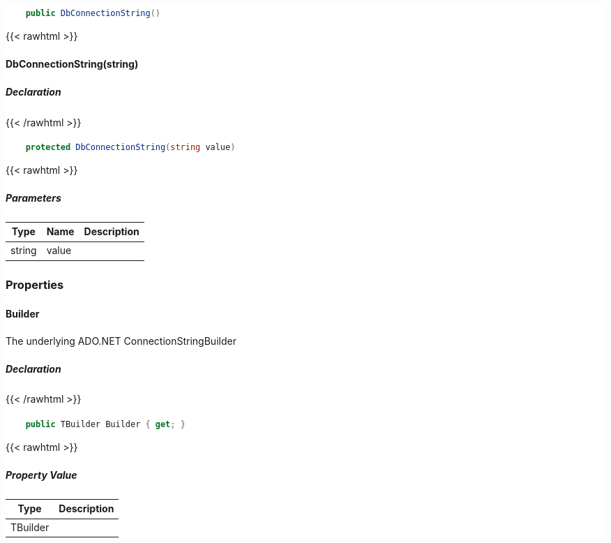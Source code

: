 ```C#
    public DbConnectionString()
```

{{< rawhtml >}}
  <a id="ETLBox_DbConnectionString_2__ctor_" data-uid="ETLBox.DbConnectionString`2.#ctor*"></a>
  <h4 id="ETLBox_DbConnectionString_2__ctor_System_String_" data-uid="ETLBox.DbConnectionString`2.#ctor(System.String)">DbConnectionString(string)</h4>
  <div class="markdown level1 summary"></div>
  <div class="markdown level1 conceptual"></div>
  <h5 class="declaration">Declaration</h5>
{{< /rawhtml >}}

```C#
    protected DbConnectionString(string value)
```

{{< rawhtml >}}
  <h5 class="parameters">Parameters</h5>
  <table class="table table-bordered table-striped table-condensed">
    <thead>
      <tr>
        <th>Type</th>
        <th>Name</th>
        <th>Description</th>
      </tr>
    </thead>
    <tbody>
      <tr>
        <td><span class="xref">string</span></td>
        <td><span class="parametername">value</span></td>
        <td></td>
      </tr>
    </tbody>
  </table>
  <h3 id="properties">Properties
</h3>
  <a id="ETLBox_DbConnectionString_2_Builder_" data-uid="ETLBox.DbConnectionString`2.Builder*"></a>
  <h4 id="ETLBox_DbConnectionString_2_Builder" data-uid="ETLBox.DbConnectionString`2.Builder">Builder</h4>
  <div class="markdown level1 summary"><p>The underlying ADO.NET ConnectionStringBuilder</p>
</div>
  <div class="markdown level1 conceptual"></div>
  <h5 class="declaration">Declaration</h5>
{{< /rawhtml >}}

```C#
    public TBuilder Builder { get; }
```

{{< rawhtml >}}
  <h5 class="propertyValue">Property Value</h5>
  <table class="table table-bordered table-striped table-condensed">
    <thead>
      <tr>
        <th>Type</th>
        <th>Description</th>
      </tr>
    </thead>
    <tbody>
      <tr>
        <td><span class="xref">TBuilder</span></td>
        <td></td>
      </tr>
    </tbody>
  </table>
  <a id="ETLBox_DbConnectionString_2_DbName_" data-uid="ETLBox.DbConnectionString`2.DbName*"></a>